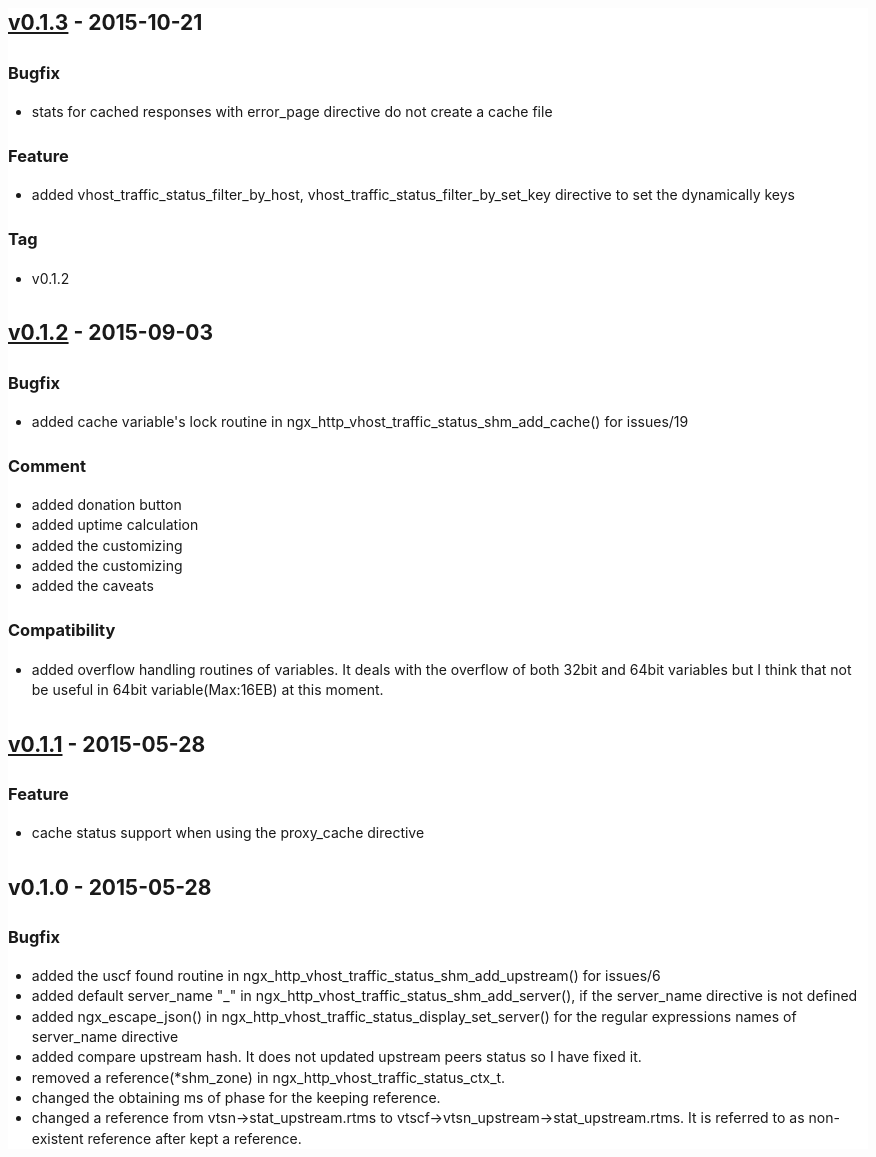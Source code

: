 
## [v0.1.3] - 2015-10-21
### Bugfix
- stats for cached responses with error_page directive do not create a cache file

### Feature
- added vhost_traffic_status_filter_by_host, vhost_traffic_status_filter_by_set_key directive to set the dynamically keys

### Tag
- v0.1.2


## [v0.1.2] - 2015-09-03
### Bugfix
- added cache variable's lock routine in ngx_http_vhost_traffic_status_shm_add_cache() for issues/19

### Comment
- added donation button
- added uptime calculation
- added the customizing
- added the customizing
- added the caveats

### Compatibility
- added overflow handling routines of variables. It deals with the overflow of both 32bit and 64bit variables but I think that not be useful in 64bit variable(Max:16EB) at this moment.


## [v0.1.1] - 2015-05-28
### Feature
- cache status support when using the proxy_cache directive


## v0.1.0 - 2015-05-28
### Bugfix
- added the uscf found routine in ngx_http_vhost_traffic_status_shm_add_upstream() for issues/6
- added default server_name "_" in ngx_http_vhost_traffic_status_shm_add_server(), if the server_name directive is not defined
- added ngx_escape_json() in ngx_http_vhost_traffic_status_display_set_server() for the regular expressions names of server_name directive
- added compare upstream hash. It does not updated upstream peers status so I have fixed it.
- removed a reference(*shm_zone) in ngx_http_vhost_traffic_status_ctx_t.
- changed the obtaining ms of phase for the keeping reference.
- changed a reference from vtsn->stat_upstream.rtms to vtscf->vtsn_upstream->stat_upstream.rtms. It is referred to as non-existent reference after kept a reference.


[Unreleased]: https://github.com/vozlt/nginx-module-vts/compare/v0.2.1...HEAD
[v0.2.1]: https://github.com/vozlt/nginx-module-vts/compare/v0.2.0...v0.2.1
[v0.2.0]: https://github.com/vozlt/nginx-module-vts/compare/v0.1.18...v0.2.0
[v0.1.18]: https://github.com/vozlt/nginx-module-vts/compare/v0.1.17...v0.1.18
[v0.1.17]: https://github.com/vozlt/nginx-module-vts/compare/v0.1.16...v0.1.17
[v0.1.16]: https://github.com/vozlt/nginx-module-vts/compare/v0.1.15...v0.1.16
[v0.1.15]: https://github.com/vozlt/nginx-module-vts/compare/v0.1.14...v0.1.15
[v0.1.14]: https://github.com/vozlt/nginx-module-vts/compare/v0.1.13...v0.1.14
[v0.1.13]: https://github.com/vozlt/nginx-module-vts/compare/v0.1.12...v0.1.13
[v0.1.12]: https://github.com/vozlt/nginx-module-vts/compare/v0.1.11...v0.1.12
[v0.1.11]: https://github.com/vozlt/nginx-module-vts/compare/v0.1.10...v0.1.11
[v0.1.10]: https://github.com/vozlt/nginx-module-vts/compare/v0.1.9...v0.1.10
[v0.1.9]: https://github.com/vozlt/nginx-module-vts/compare/v0.1.8...v0.1.9
[v0.1.8]: https://github.com/vozlt/nginx-module-vts/compare/v0.1.7...v0.1.8
[v0.1.7]: https://github.com/vozlt/nginx-module-vts/compare/v0.1.6...v0.1.7
[v0.1.6]: https://github.com/vozlt/nginx-module-vts/compare/v0.1.5...v0.1.6
[v0.1.5]: https://github.com/vozlt/nginx-module-vts/compare/v0.1.4...v0.1.5
[v0.1.4]: https://github.com/vozlt/nginx-module-vts/compare/v0.1.3...v0.1.4
[v0.1.3]: https://github.com/vozlt/nginx-module-vts/compare/v0.1.2...v0.1.3
[v0.1.2]: https://github.com/vozlt/nginx-module-vts/compare/v0.1.1...v0.1.2
[v0.1.1]: https://github.com/vozlt/nginx-module-vts/compare/v0.1.0...v0.1.1